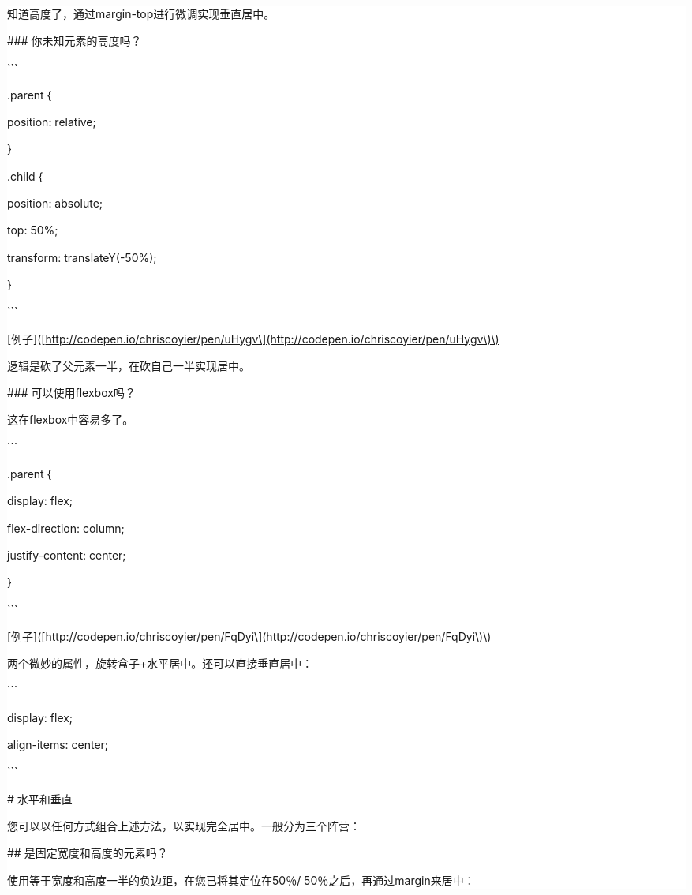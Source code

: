 知道高度了，通过margin-top进行微调实现垂直居中。

\#\#\# 你未知元素的高度吗？

\`\`\`

.parent {

position: relative;

}

.child {

position: absolute;

top: 50%;

transform: translateY\(-50%\);

}

\`\`\`

\[例子\]\([http://codepen.io/chriscoyier/pen/uHygv\](http://codepen.io/chriscoyier/pen/uHygv\)\)

逻辑是砍了父元素一半，在砍自己一半实现居中。

\#\#\# 可以使用flexbox吗？

这在flexbox中容易多了。

\`\`\`

.parent {

display: flex;

flex-direction: column;

justify-content: center;

}

\`\`\`

\[例子\]\([http://codepen.io/chriscoyier/pen/FqDyi\](http://codepen.io/chriscoyier/pen/FqDyi\)\)

两个微妙的属性，旋转盒子+水平居中。还可以直接垂直居中：

\`\`\`

display: flex;

align-items: center;

\`\`\`

\# 水平和垂直

您可以以任何方式组合上述方法，以实现完全居中。一般分为三个阵营：

\#\# 是固定宽度和高度的元素吗？

使用等于宽度和高度一半的负边距，在您已将其定位在50％/ 50％之后，再通过margin来居中：
